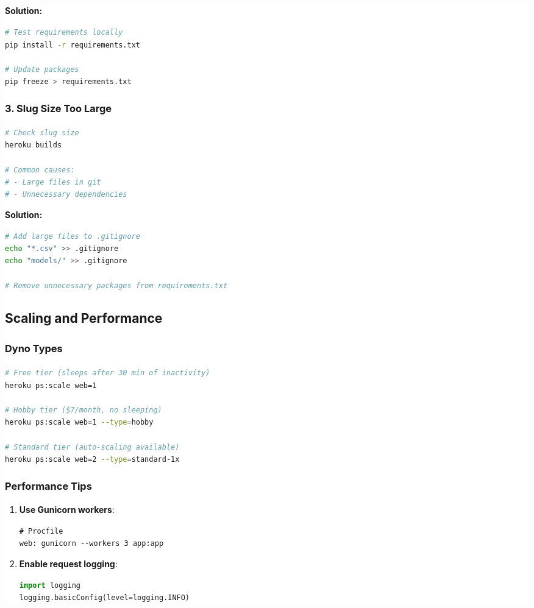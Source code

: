 **Solution:**
```bash
# Test requirements locally
pip install -r requirements.txt

# Update packages
pip freeze > requirements.txt
```

### 3. Slug Size Too Large
```bash
# Check slug size
heroku builds

# Common causes:
# - Large files in git
# - Unnecessary dependencies
```

**Solution:**
```bash
# Add large files to .gitignore
echo "*.csv" >> .gitignore
echo "models/" >> .gitignore

# Remove unnecessary packages from requirements.txt
```

## Scaling and Performance

### Dyno Types
```bash
# Free tier (sleeps after 30 min of inactivity)
heroku ps:scale web=1

# Hobby tier ($7/month, no sleeping)
heroku ps:scale web=1 --type=hobby

# Standard tier (auto-scaling available)
heroku ps:scale web=2 --type=standard-1x
```

### Performance Tips
1. **Use Gunicorn workers**:
   ```
   # Procfile
   web: gunicorn --workers 3 app:app
   ```

2. **Enable request logging**:
   ```python
   import logging
   logging.basicConfig(level=logging.INFO)
   ```
